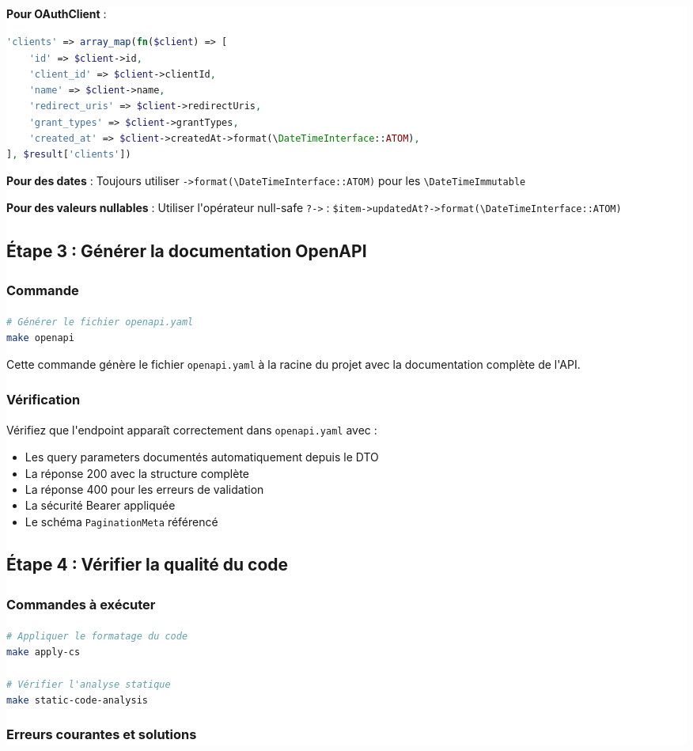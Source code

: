**Pour OAuthClient** :
```php
'clients' => array_map(fn($client) => [
    'id' => $client->id,
    'client_id' => $client->clientId,
    'name' => $client->name,
    'redirect_uris' => $client->redirectUris,
    'grant_types' => $client->grantTypes,
    'created_at' => $client->createdAt->format(\DateTimeInterface::ATOM),
], $result['clients'])
```

**Pour des dates** : Toujours utiliser `->format(\DateTimeInterface::ATOM)` pour les `\DateTimeImmutable`

**Pour des valeurs nullables** : Utiliser l'opérateur null-safe `?->` : `$item->updatedAt?->format(\DateTimeInterface::ATOM)`

## Étape 3 : Générer la documentation OpenAPI

### Commande

```bash
# Générer le fichier openapi.yaml
make openapi
```

Cette commande génère le fichier `openapi.yaml` à la racine du projet avec la documentation complète de l'API.

### Vérification

Vérifiez que l'endpoint apparaît correctement dans `openapi.yaml` avec :
- Les query parameters documentés automatiquement depuis le DTO
- La réponse 200 avec la structure complète
- La réponse 400 pour les erreurs de validation
- La sécurité Bearer appliquée
- Le schéma `PaginationMeta` référencé

## Étape 4 : Vérifier la qualité du code

### Commandes à exécuter

```bash
# Appliquer le formatage du code
make apply-cs

# Vérifier l'analyse statique
make static-code-analysis
```

### Erreurs courantes et solutions

